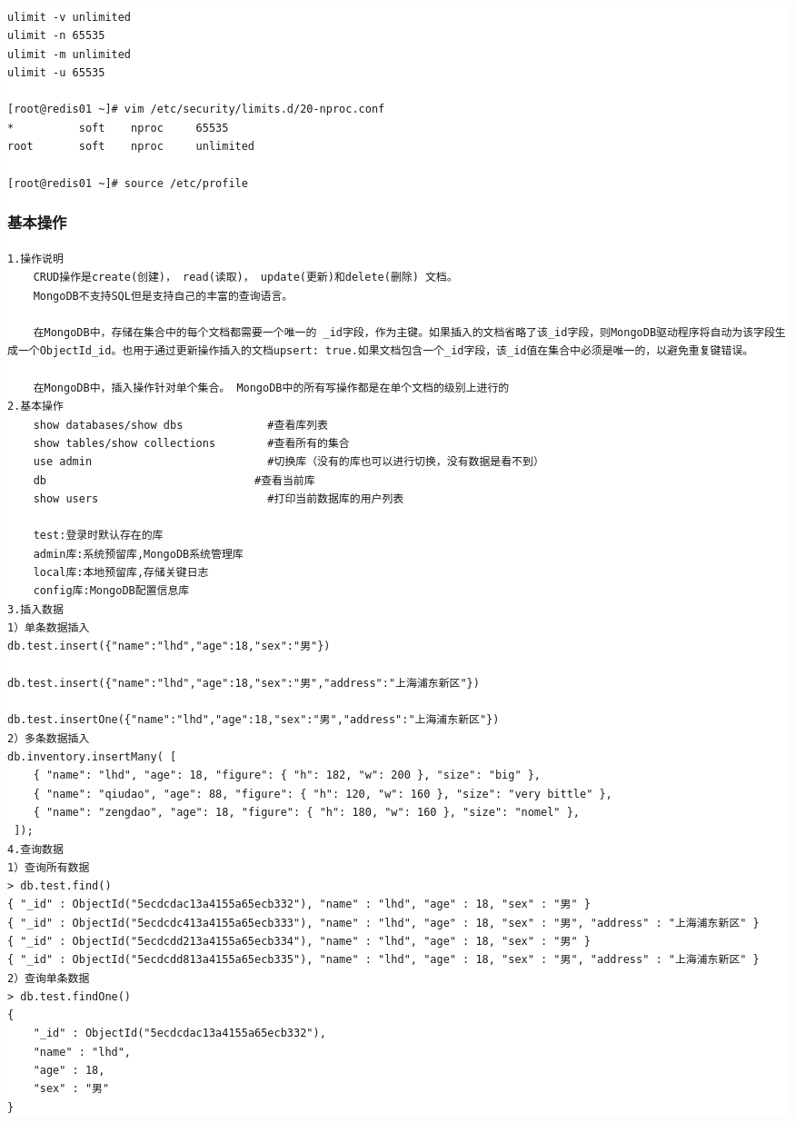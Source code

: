 ```
ulimit -v unlimited
ulimit -n 65535
ulimit -m unlimited
ulimit -u 65535

[root@redis01 ~]# vim /etc/security/limits.d/20-nproc.conf
*          soft    nproc     65535
root       soft    nproc     unlimited

[root@redis01 ~]# source /etc/profile
```

### 基本操作
```
1.操作说明
    CRUD操作是create(创建)， read(读取)， update(更新)和delete(删除) 文档。
    MongoDB不支持SQL但是支持自己的丰富的查询语言。
    
    在MongoDB中，存储在集合中的每个文档都需要一个唯一的 _id字段，作为主键。如果插入的文档省略了该_id字段，则MongoDB驱动程序将自动为该字段生成一个ObjectId_id。也用于通过更新操作插入的文档upsert: true.如果文档包含一个_id字段，该_id值在集合中必须是唯一的，以避免重复键错误。
    
    在MongoDB中，插入操作针对单个集合。 MongoDB中的所有写操作都是在单个文档的级别上进行的
2.基本操作
    show databases/show dbs             #查看库列表
    show tables/show collections        #查看所有的集合
    use admin                           #切换库（没有的库也可以进行切换，没有数据是看不到）
    db                                #查看当前库
    show users                          #打印当前数据库的用户列表
    
    test:登录时默认存在的库
    admin库:系统预留库,MongoDB系统管理库
    local库:本地预留库,存储关键日志
    config库:MongoDB配置信息库
3.插入数据
1）单条数据插入
db.test.insert({"name":"lhd","age":18,"sex":"男"})

db.test.insert({"name":"lhd","age":18,"sex":"男","address":"上海浦东新区"})

db.test.insertOne({"name":"lhd","age":18,"sex":"男","address":"上海浦东新区"})
2）多条数据插入
db.inventory.insertMany( [
    { "name": "lhd", "age": 18, "figure": { "h": 182, "w": 200 }, "size": "big" },
    { "name": "qiudao", "age": 88, "figure": { "h": 120, "w": 160 }, "size": "very bittle" },
    { "name": "zengdao", "age": 18, "figure": { "h": 180, "w": 160 }, "size": "nomel" },
 ]);
4.查询数据
1）查询所有数据
> db.test.find()
{ "_id" : ObjectId("5ecdcdac13a4155a65ecb332"), "name" : "lhd", "age" : 18, "sex" : "男" }
{ "_id" : ObjectId("5ecdcdc413a4155a65ecb333"), "name" : "lhd", "age" : 18, "sex" : "男", "address" : "上海浦东新区" }
{ "_id" : ObjectId("5ecdcdd213a4155a65ecb334"), "name" : "lhd", "age" : 18, "sex" : "男" }
{ "_id" : ObjectId("5ecdcdd813a4155a65ecb335"), "name" : "lhd", "age" : 18, "sex" : "男", "address" : "上海浦东新区" }
2）查询单条数据
> db.test.findOne()
{
    "_id" : ObjectId("5ecdcdac13a4155a65ecb332"),
    "name" : "lhd",
    "age" : 18,
    "sex" : "男"
}
```